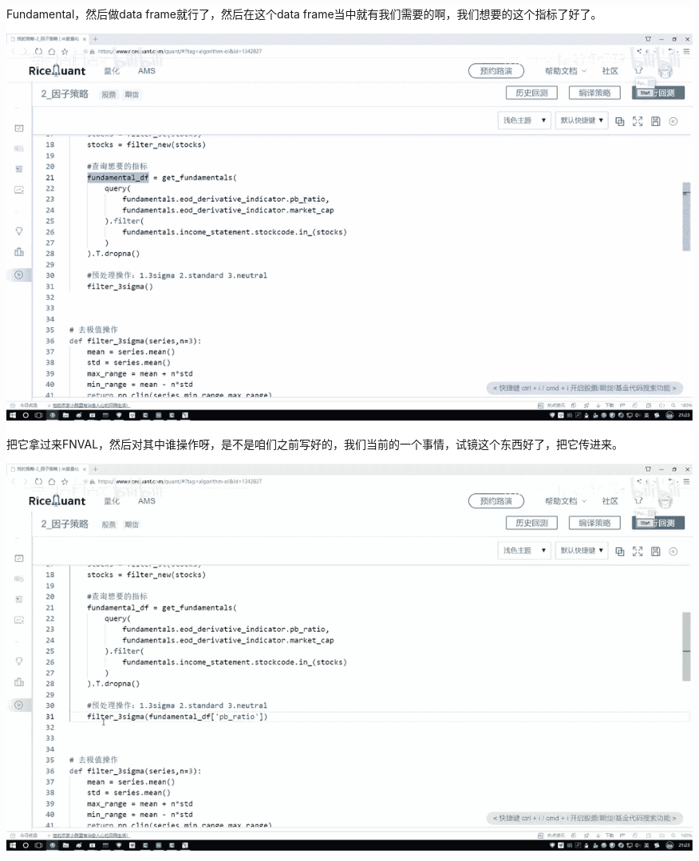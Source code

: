 Fundamental，然后做data frame就行了，然后在这个data frame当中就有我们需要的啊，我们想要的这个指标了好了。



![](img/0681f1444e29b78e54e8979b51035e21_12.png)

把它拿过来FNVAL，然后对其中谁操作呀，是不是咱们之前写好的，我们当前的一个事情，试镜这个东西好了，把它传进来。



![](img/0681f1444e29b78e54e8979b51035e21_14.png)
